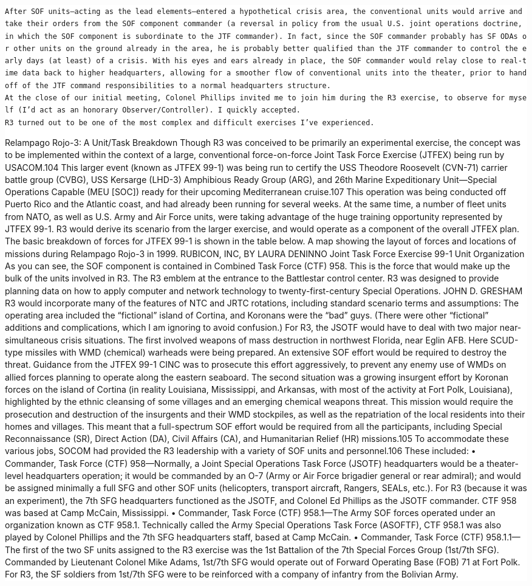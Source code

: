     After SOF units—acting as the lead elements—entered a hypothetical crisis area, the conventional units would arrive and take their orders from the SOF component commander (a reversal in policy from the usual U.S. joint operations doctrine, in which the SOF component is subordinate to the JTF commander). In fact, since the SOF commander probably has SF ODAs or other units on the ground already in the area, he is probably better qualified than the JTF commander to control the early days (at least) of a crisis. With his eyes and ears already in place, the SOF commander would relay close to real-time data back to higher headquarters, allowing for a smoother flow of conventional units into the theater, prior to handoff of the JTF command responsibilities to a normal headquarters structure.
    At the close of our initial meeting, Colonel Phillips invited me to join him during the R3 exercise, to observe for myself (I’d act as an honorary Observer/Controller). I quickly accepted.
    R3 turned out to be one of the most complex and difficult exercises I’ve experienced.
Relampago Rojo-3: A Unit/Task Breakdown
    Though R3 was conceived to be primarily an experimental exercise, the concept was to be implemented within the context of a large, conventional force-on-force Joint Task Force Exercise (JTFEX) being run by USACOM.104 This larger event (known as JTFEX 99-1) was being run to certify the USS Theodore Roosevelt (CVN-71) carrier battle group (CVBG), USS Kersarge (LHD-3) Amphibious Ready Group (ARG), and 26th Marine Expeditionary Unit—Special Operations Capable (MEU [SOC]) ready for their upcoming Mediterranean cruise.107 This operation was being conducted off Puerto Rico and the Atlantic coast, and had already been running for several weeks. At the same time, a number of fleet units from NATO, as well as U.S. Army and Air Force units, were taking advantage of the huge training opportunity represented by JTFEX 99-1. R3 would derive its scenario from the larger exercise, and would operate as a component of the overall JTFEX plan. The basic breakdown of forces for JTFEX 99-1 is shown in the table below.
    A map showing the layout of forces and locations of missions during Relampago Rojo-3 in 1999.
    RUBICON, INC, BY LAURA DENINNO
    Joint Task Force Exercise 99-1 Unit Organization
    As you can see, the SOF component is contained in Combined Task Force (CTF) 958. This is the force that would make up the bulk of the units involved in R3.
    The R3 emblem at the entrance to the Battlestar control center. R3 was designed to provide planning data on how to apply computer and network technology to twenty-first-century Special Operations.
    JOHN D. GRESHAM
    R3 would incorporate many of the features of NTC and JRTC rotations, including standard scenario terms and assumptions: The operating area included the “fictional” island of Cortina, and Koronans were the “bad” guys. (There were other “fictional” additions and complications, which I am ignoring to avoid confusion.)
    For R3, the JSOTF would have to deal with two major near-simultaneous crisis situations. The first involved weapons of mass destruction in northwest Florida, near Eglin AFB. Here SCUD-type missiles with WMD (chemical) warheads were being prepared. An extensive SOF effort would be required to destroy the threat. Guidance from the JTFEX 99-1 CINC was to prosecute this effort aggressively, to prevent any enemy use of WMDs on allied forces planning to operate along the eastern seaboard.
    The second situation was a growing insurgent effort by Koronan forces on the island of Cortina (in reality Louisiana, Mississippi, and Arkansas, with most of the activity at Fort Polk, Louisiana), highlighted by the ethnic cleansing of some villages and an emerging chemical weapons threat. This mission would require the prosecution and destruction of the insurgents and their WMD stockpiles, as well as the repatriation of the local residents into their homes and villages. This meant that a full-spectrum SOF effort would be required from all the participants, including Special Reconnaissance (SR), Direct Action (DA), Civil Affairs (CA), and Humanitarian Relief (HR) missions.105
    To accommodate these various jobs, SOCOM had provided the R3 leadership with a variety of SOF units and personnel.106 These included:
        • Commander, Task Force (CTF) 958—Normally, a Joint Special Operations Task Force (JSOTF) headquarters would be a theater-level headquarters operation; it would be commanded by an O-7 (Army or Air Force brigadier general or rear admiral); and would be assigned minimally a full SFG and other SOF units (helicopters, transport aircraft, Rangers, SEALs, etc.). For R3 (because it was an experiment), the 7th SFG headquarters functioned as the JSOTF, and Colonel Ed Phillips as the JSOTF commander. CTF 958 was based at Camp McCain, Mississippi.
        • Commander, Task Force (CTF) 958.1—The Army SOF forces operated under an organization known as CTF 958.1. Technically called the Army Special Operations Task Force (ASOFTF), CTF 958.1 was also played by Colonel Phillips and the 7th SFG headquarters staff, based at Camp McCain.
        • Commander, Task Force (CTF) 958.1.1—The first of the two SF units assigned to the R3 exercise was the 1st Battalion of the 7th Special Forces Group (1st/7th SFG). Commanded by Lieutenant Colonel Mike Adams, 1st/7th SFG would operate out of Forward Operating Base (FOB) 71 at Fort Polk. For R3, the SF soldiers from 1st/7th SFG were to be reinforced with a company of infantry from the Bolivian Army.